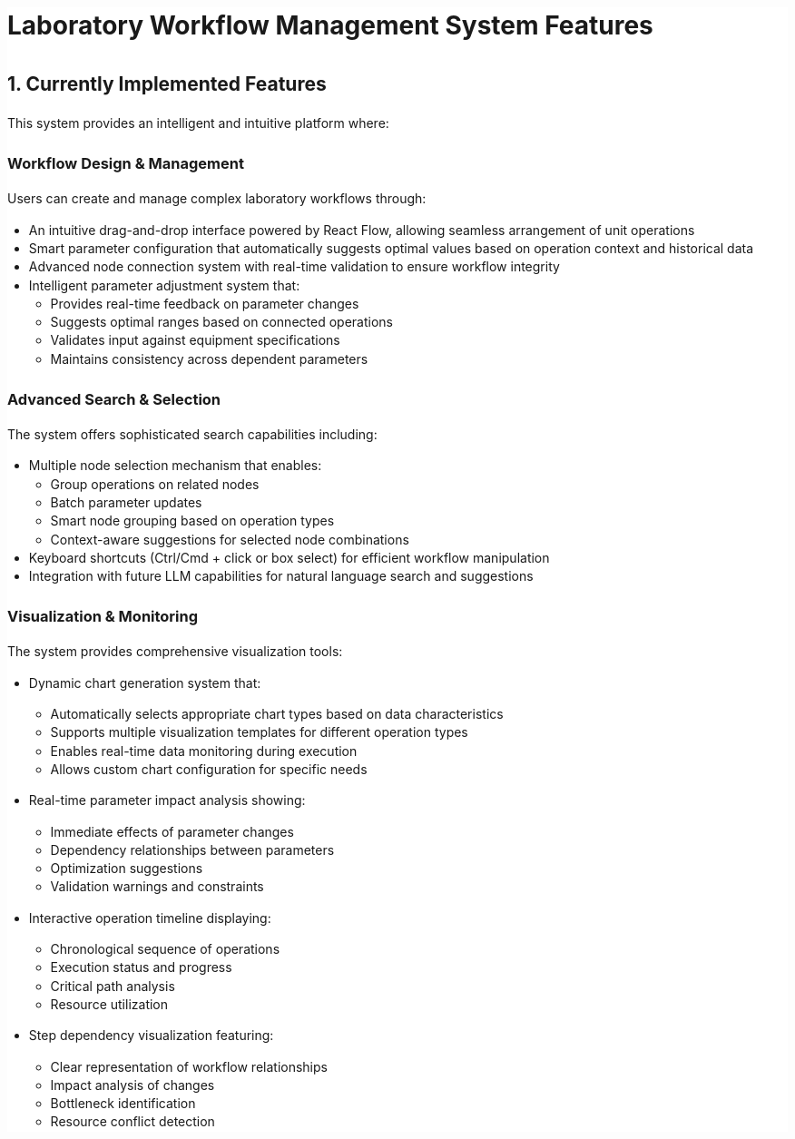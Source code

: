 # Laboratory Workflow Management System Features

## 1. Currently Implemented Features

This system provides an intelligent and intuitive platform where:

### Workflow Design & Management
Users can create and manage complex laboratory workflows through:
- An intuitive drag-and-drop interface powered by React Flow, allowing seamless arrangement of unit operations
- Smart parameter configuration that automatically suggests optimal values based on operation context and historical data
- Advanced node connection system with real-time validation to ensure workflow integrity
- Intelligent parameter adjustment system that:
  - Provides real-time feedback on parameter changes
  - Suggests optimal ranges based on connected operations
  - Validates input against equipment specifications
  - Maintains consistency across dependent parameters

### Advanced Search & Selection
The system offers sophisticated search capabilities including:
- Multiple node selection mechanism that enables:
  - Group operations on related nodes
  - Batch parameter updates
  - Smart node grouping based on operation types
  - Context-aware suggestions for selected node combinations
- Keyboard shortcuts (Ctrl/Cmd + click or box select) for efficient workflow manipulation
- Integration with future LLM capabilities for natural language search and suggestions

### Visualization & Monitoring
The system provides comprehensive visualization tools:
- Dynamic chart generation system that:
  - Automatically selects appropriate chart types based on data characteristics
  - Supports multiple visualization templates for different operation types
  - Enables real-time data monitoring during execution
  - Allows custom chart configuration for specific needs

- Real-time parameter impact analysis showing:
  - Immediate effects of parameter changes
  - Dependency relationships between parameters
  - Optimization suggestions
  - Validation warnings and constraints

- Interactive operation timeline displaying:
  - Chronological sequence of operations
  - Execution status and progress
  - Critical path analysis
  - Resource utilization

- Step dependency visualization featuring:
  - Clear representation of workflow relationships
  - Impact analysis of changes
  - Bottleneck identification
  - Resource conflict detection
